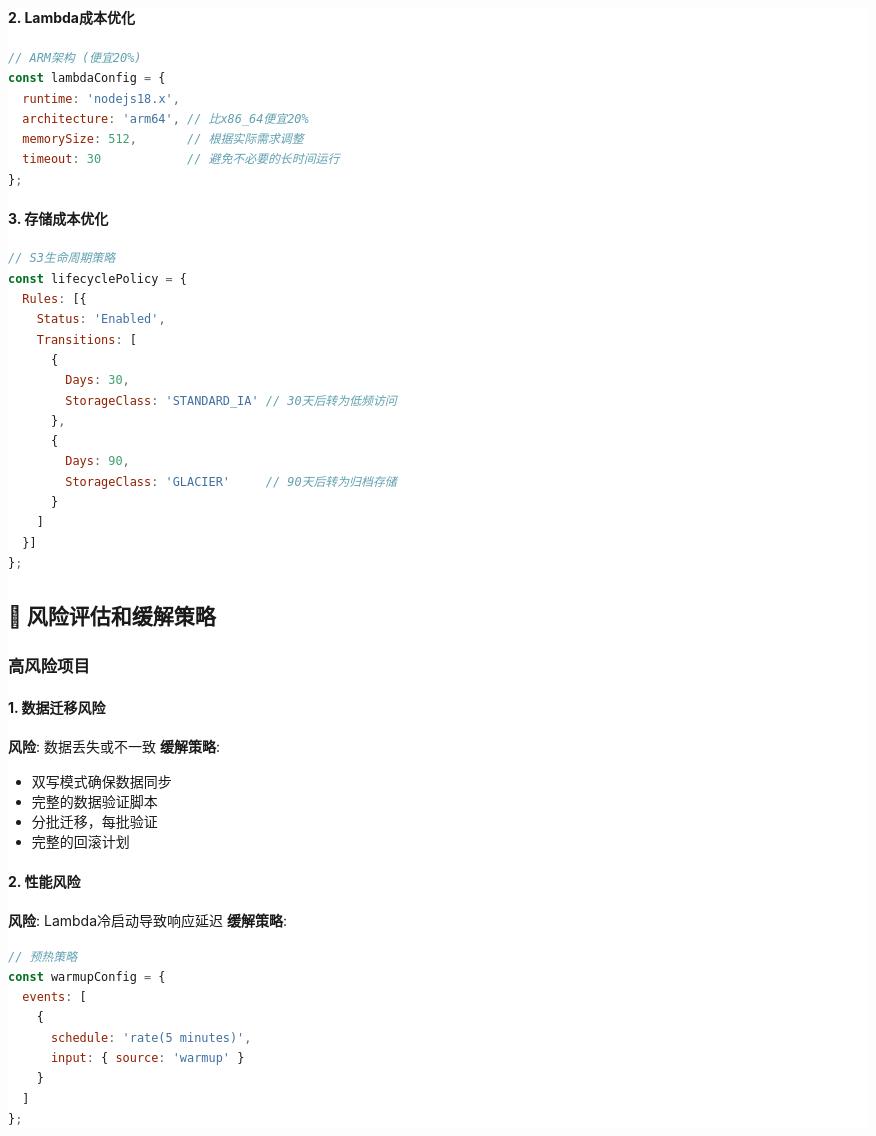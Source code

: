 #### 2. Lambda成本优化
```javascript
// ARM架构 (便宜20%)
const lambdaConfig = {
  runtime: 'nodejs18.x',
  architecture: 'arm64', // 比x86_64便宜20%
  memorySize: 512,       // 根据实际需求调整
  timeout: 30            // 避免不必要的长时间运行
};
```

#### 3. 存储成本优化
```javascript
// S3生命周期策略
const lifecyclePolicy = {
  Rules: [{
    Status: 'Enabled',
    Transitions: [
      {
        Days: 30,
        StorageClass: 'STANDARD_IA' // 30天后转为低频访问
      },
      {
        Days: 90,
        StorageClass: 'GLACIER'     // 90天后转为归档存储
      }
    ]
  }]
};
```

## 🎯 风险评估和缓解策略

### 高风险项目

#### 1. 数据迁移风险
**风险**: 数据丢失或不一致
**缓解策略**:
- 双写模式确保数据同步
- 完整的数据验证脚本
- 分批迁移，每批验证
- 完整的回滚计划

#### 2. 性能风险
**风险**: Lambda冷启动导致响应延迟
**缓解策略**:
```javascript
// 预热策略
const warmupConfig = {
  events: [
    {
      schedule: 'rate(5 minutes)',
      input: { source: 'warmup' }
    }
  ]
};
```
